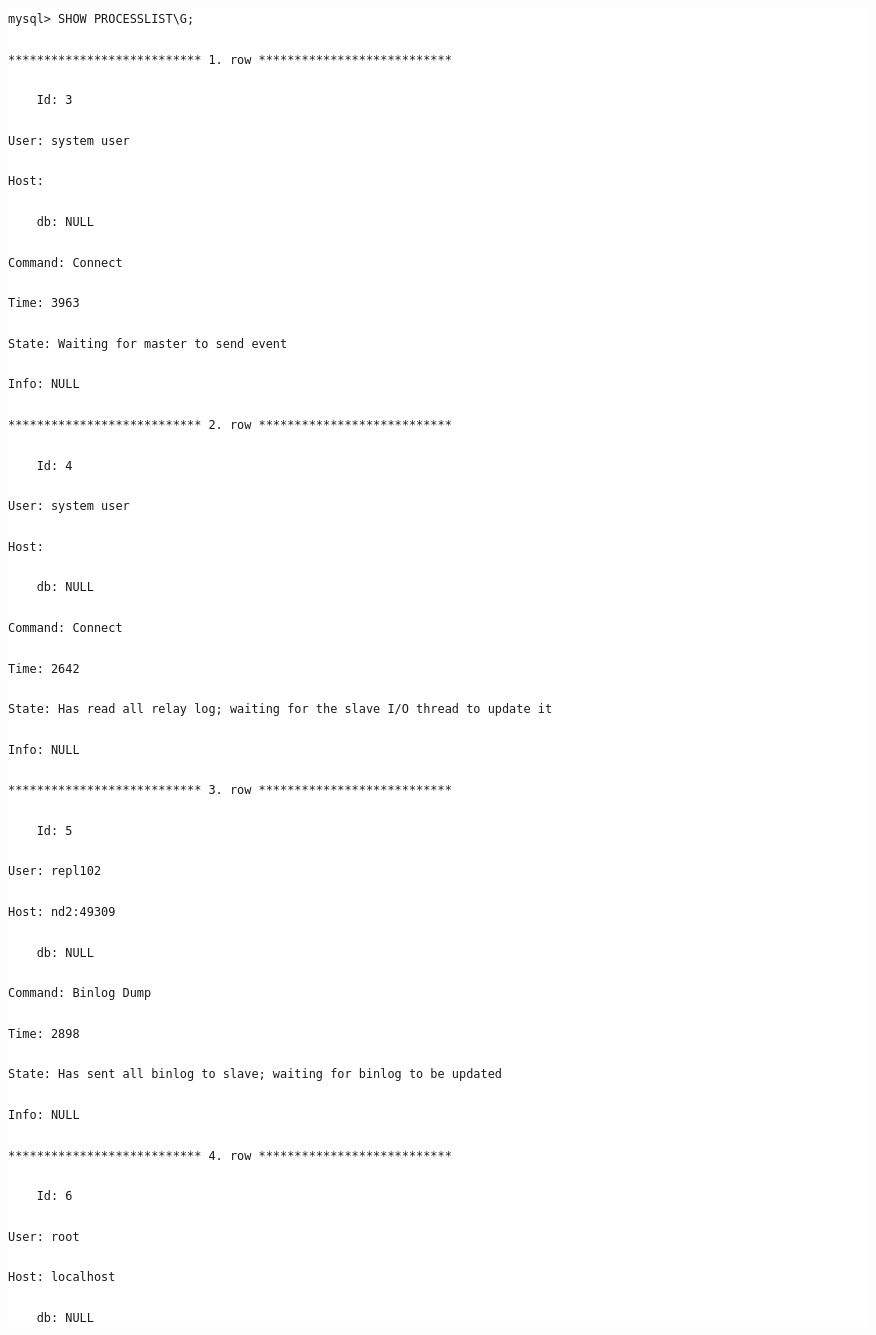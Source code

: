     mysql> SHOW PROCESSLIST\G;

    *************************** 1. row ***************************

        Id: 3

    User: system user

    Host: 

        db: NULL

    Command: Connect

    Time: 3963

    State: Waiting for master to send event

    Info: NULL

    *************************** 2. row ***************************

        Id: 4

    User: system user

    Host: 

        db: NULL

    Command: Connect

    Time: 2642

    State: Has read all relay log; waiting for the slave I/O thread to update it

    Info: NULL

    *************************** 3. row ***************************

        Id: 5

    User: repl102

    Host: nd2:49309

        db: NULL

    Command: Binlog Dump

    Time: 2898

    State: Has sent all binlog to slave; waiting for binlog to be updated

    Info: NULL

    *************************** 4. row ***************************

        Id: 6

    User: root

    Host: localhost

        db: NULL
